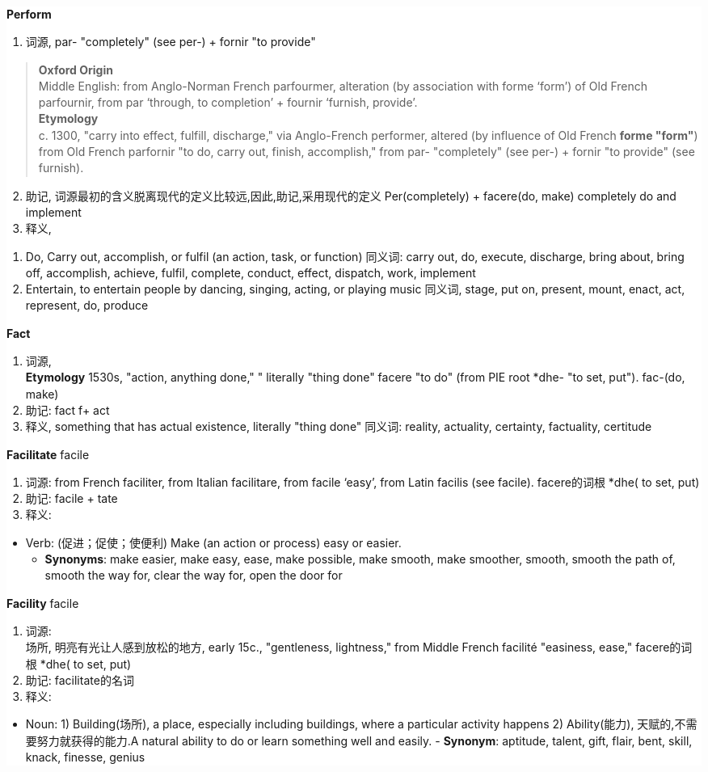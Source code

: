 **Perform**
1. 词源, par- "completely" (see per-) + fornir "to provide" 
> **Oxford Origin**  
> Middle English: from Anglo-Norman French parfourmer, alteration (by association with forme ‘form’) of Old French parfournir, from par ‘through, to completion’ + fournir ‘furnish, provide’.  
> **Etymology**  
> c. 1300, "carry into effect, fulfill, discharge," via Anglo-French performer, altered (by influence of Old French **forme "form"**) from Old French parfornir "to do, carry out, finish, accomplish," from par- "completely" (see per-) + fornir "to provide" (see furnish).  
2. 助记, 
词源最初的含义脱离现代的定义比较远,因此,助记,采用现代的定义
Per(completely) + facere(do, make) completely do and implement 
3. 释义, 
1) Do, Carry out, accomplish, or fulfil (an action, task, or function)
同义词: carry out, do, execute, discharge, bring about, bring off, 
		accomplish, achieve, fulfil, complete, conduct, effect, dispatch, work, implement
2) Entertain, to entertain people by dancing, singing, acting, or playing music
同义词, stage, put on, present, mount, enact, act, represent, do, produce


**Fact** 
1. 词源,  
**Etymology**
1530s, "action, anything done,"  " literally "thing done"
facere "to do" (from PIE root *dhe- "to set, put"). 
fac-(do, make)
2. 助记: fact f+ act
3. 释义, 
something that has actual existence, literally "thing done"
同义词: reality, actuality, certainty, factuality, certitude

**Facilitate** facile
1. 词源: 
from French faciliter, from Italian facilitare, from facile ‘easy’, from Latin facilis (see facile).
facere的词根 *dhe( to set, put)
2. 助记: facile + tate
3. 释义:
- Verb: (促进；促使；使便利) Make (an action or process) easy or easier.
	- **Synonyms**: make easier, make easy, ease, make possible, make smooth, make smoother, smooth, 
	smooth the path of, smooth the way for, clear the way for, open the door for

**Facility** facile
1. 词源:  
场所, 明亮有光让人感到放松的地方, early 15c., "gentleness, lightness," from Middle French facilité "easiness, ease,"
facere的词根 *dhe( to set, put)
2. 助记: facilitate的名词
3. 释义:
- Noun: 1) Building(场所), a place, especially including buildings, where a particular activity happens
	    2) Ability(能力),  天赋的,不需要努力就获得的能力.A natural ability to do or learn something well and easily.
		- **Synonym**: aptitude, talent, gift, flair, bent, skill, knack, finesse, genius
